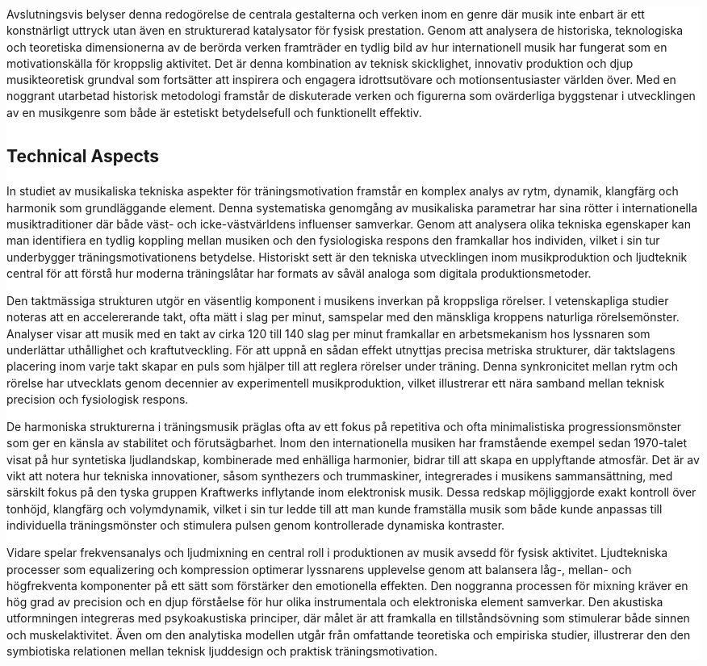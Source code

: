 Avslutningsvis belyser denna redogörelse de centrala gestalterna och verken inom en genre där musik
inte enbart är ett konstnärligt uttryck utan även en strukturerad katalysator för fysisk prestation.
Genom att analysera de historiska, teknologiska och teoretiska dimensionerna av de berörda verken
framträder en tydlig bild av hur internationell musik har fungerat som en motivationskälla för
kroppslig aktivitet. Det är denna kombination av teknisk skicklighet, innovativ produktion och djup
musikteoretisk grundval som fortsätter att inspirera och engagera idrottsutövare och
motionsentusiaster världen över. Med en noggrant utarbetad historisk metodologi framstår de
diskuterade verken och figurerna som ovärderliga byggstenar i utvecklingen av en musikgenre som både
är estetiskt betydelsefull och funktionellt effektiv.

## Technical Aspects

In studiet av musikaliska tekniska aspekter för träningsmotivation framstår en komplex analys av
rytm, dynamik, klangfärg och harmonik som grundläggande element. Denna systematiska genomgång av
musikaliska parametrar har sina rötter i internationella musiktraditioner där både väst- och
icke-västvärldens influenser samverkar. Genom att analysera olika tekniska egenskaper kan man
identifiera en tydlig koppling mellan musiken och den fysiologiska respons den framkallar hos
individen, vilket i sin tur underbygger träningsmotivationens betydelse. Historiskt sett är den
tekniska utvecklingen inom musikproduktion och ljudteknik central för att förstå hur moderna
träningslåtar har formats av såväl analoga som digitala produktionsmetoder.

Den taktmässiga strukturen utgör en väsentlig komponent i musikens inverkan på kroppsliga rörelser.
I vetenskapliga studier noteras att en accelererande takt, ofta mätt i slag per minut, samspelar med
den mänskliga kroppens naturliga rörelsemönster. Analyser visar att musik med en takt av cirka 120
till 140 slag per minut framkallar en arbetsmekanism hos lyssnaren som underlättar uthållighet och
kraftutveckling. För att uppnå en sådan effekt utnyttjas precisa metriska strukturer, där
taktslagens placering inom varje takt skapar en puls som hjälper till att reglera rörelser under
träning. Denna synkronicitet mellan rytm och rörelse har utvecklats genom decennier av experimentell
musikproduktion, vilket illustrerar ett nära samband mellan teknisk precision och fysiologisk
respons.

De harmoniska strukturerna i träningsmusik präglas ofta av ett fokus på repetitiva och ofta
minimalistiska progressionsmönster som ger en känsla av stabilitet och förutsägbarhet. Inom den
internationella musiken har framstående exempel sedan 1970-talet visat på hur syntetiska
ljudlandskap, kombinerade med enhälliga harmonier, bidrar till att skapa en upplyftande atmosfär.
Det är av vikt att notera hur tekniska innovationer, såsom synthezers och trummaskiner, integrerades
i musikens sammansättning, med särskilt fokus på den tyska gruppen Kraftwerks inflytande inom
elektronisk musik. Dessa redskap möjliggjorde exakt kontroll över tonhöjd, klangfärg och
volymdynamik, vilket i sin tur ledde till att man kunde framställa musik som både kunde anpassas
till individuella träningsmönster och stimulera pulsen genom kontrollerade dynamiska kontraster.

Vidare spelar frekvensanalys och ljudmixning en central roll i produktionen av musik avsedd för
fysisk aktivitet. Ljudtekniska processer som equalizering och kompression optimerar lyssnarens
upplevelse genom att balansera låg-, mellan- och högfrekventa komponenter på ett sätt som förstärker
den emotionella effekten. Den noggranna processen för mixning kräver en hög grad av precision och en
djup förståelse för hur olika instrumentala och elektroniska element samverkar. Den akustiska
utformningen integreras med psykoakustiska principer, där målet är att framkalla en tillståndsövning
som stimulerar både sinnen och muskelaktivitet. Även om den analytiska modellen utgår från
omfattande teoretiska och empiriska studier, illustrerar den den symbiotiska relationen mellan
teknisk ljuddesign och praktisk träningsmotivation.
